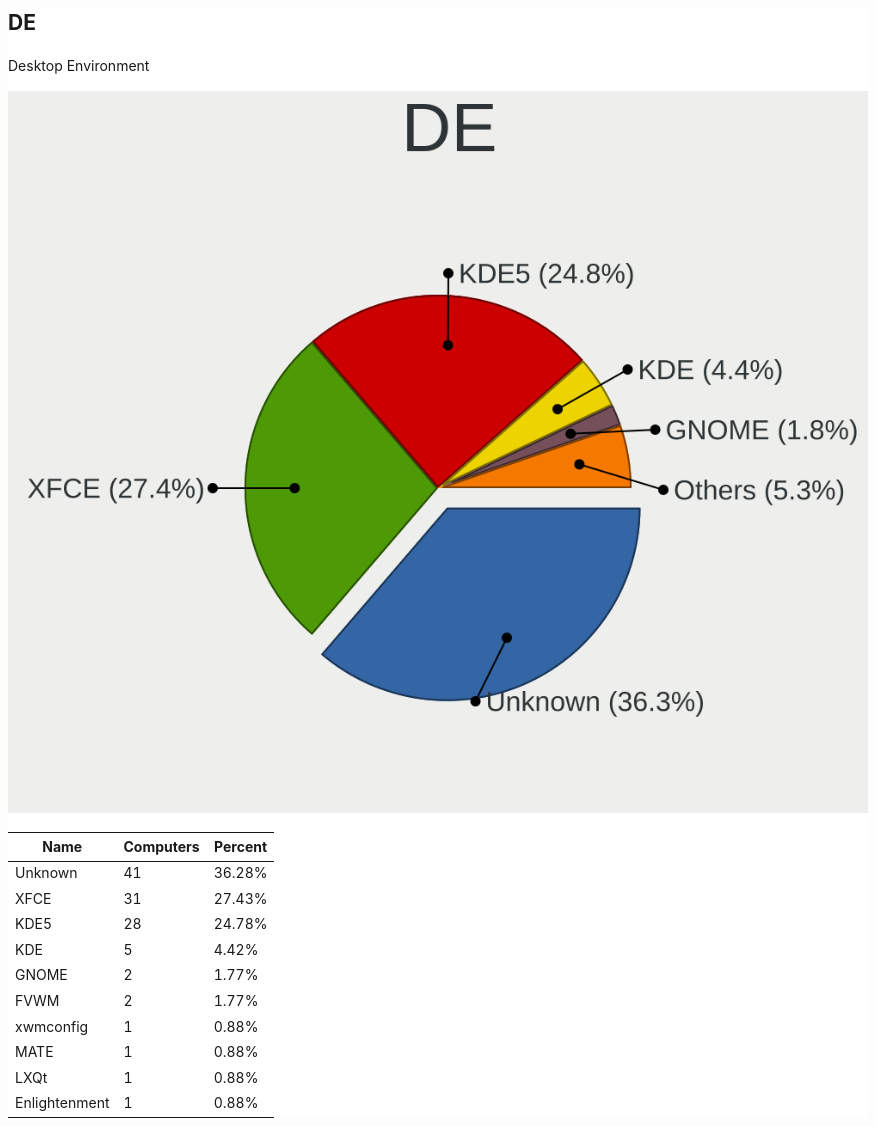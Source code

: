 DE
--

Desktop Environment

![DE](./images/pie_chart/os_de.svg)


| Name          | Computers | Percent |
|---------------|-----------|---------|
| Unknown       | 41        | 36.28%  |
| XFCE          | 31        | 27.43%  |
| KDE5          | 28        | 24.78%  |
| KDE           | 5         | 4.42%   |
| GNOME         | 2         | 1.77%   |
| FVWM          | 2         | 1.77%   |
| xwmconfig     | 1         | 0.88%   |
| MATE          | 1         | 0.88%   |
| LXQt          | 1         | 0.88%   |
| Enlightenment | 1         | 0.88%   |
